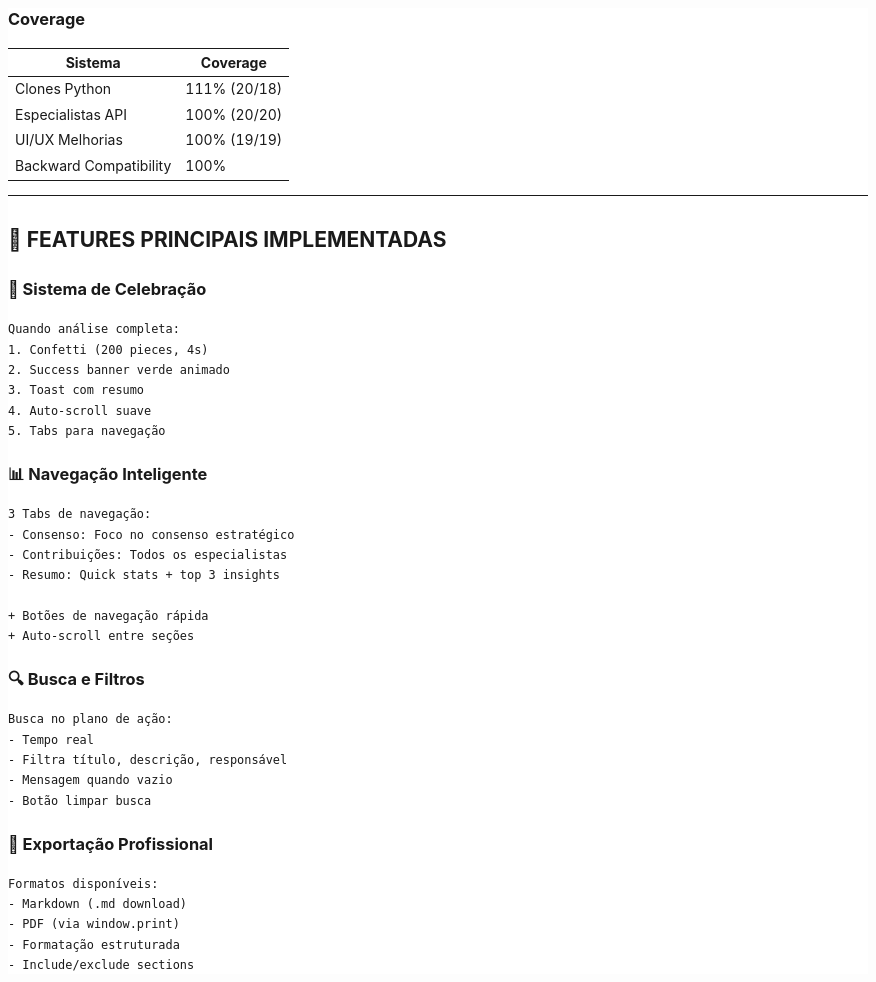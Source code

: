 ### Coverage
| Sistema | Coverage |
|---------|----------|
| Clones Python | 111% (20/18) |
| Especialistas API | 100% (20/20) |
| UI/UX Melhorias | 100% (19/19) |
| Backward Compatibility | 100% |

---

## 🎨 FEATURES PRINCIPAIS IMPLEMENTADAS

### 🎉 Sistema de Celebração
```
Quando análise completa:
1. Confetti (200 pieces, 4s)
2. Success banner verde animado
3. Toast com resumo
4. Auto-scroll suave
5. Tabs para navegação
```

### 📊 Navegação Inteligente
```
3 Tabs de navegação:
- Consenso: Foco no consenso estratégico
- Contribuições: Todos os especialistas
- Resumo: Quick stats + top 3 insights

+ Botões de navegação rápida
+ Auto-scroll entre seções
```

### 🔍 Busca e Filtros
```
Busca no plano de ação:
- Tempo real
- Filtra título, descrição, responsável
- Mensagem quando vazio
- Botão limpar busca
```

### 💾 Exportação Profissional
```
Formatos disponíveis:
- Markdown (.md download)
- PDF (via window.print)
- Formatação estruturada
- Include/exclude sections
```
